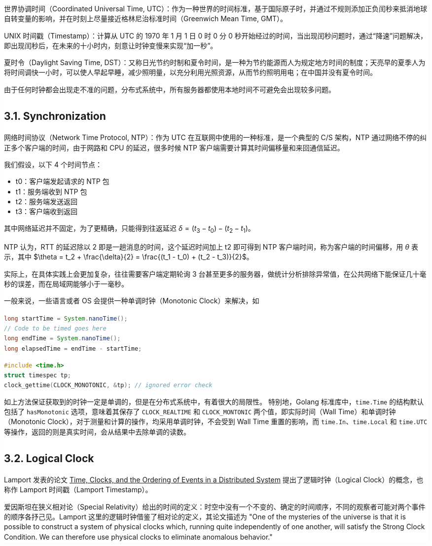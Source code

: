 世界协调时间（Coordinated Universal Time, UTC）：作为一种世界的时间标准，基于国际原子时，并通过不规则添加正负闰秒来抵消地球自转变量的影响，并在时刻上尽量接近格林尼治标准时间（Greenwich Mean Time, GMT）。

UNIX 时间戳（Timestamp）：计算从 UTC 的 1970 年 1 月 1 日 0 时 0 分 0 秒开始经过的时间，当出现闰秒问题时，通过“降速”问题解决，即出现闰秒后，在未来的十小时内，刻意让时钟变慢来实现“加一秒”。

夏时令（Daylight Saving Time, DST）：又称日光节约时制和夏令时间，是一种为节约能源而人为规定地方时间的制度；天亮早的夏季人为将时间调快一小时，可以使人早起早睡，减少照明量，以充分利用光照资源，从而节约照明用电；在中国并没有夏令时间。

由于任何时钟都会出现走不准的问题，分布式系统中，所有服务器都使用本地时间不可避免会出现较多问题。

## 3.1. Synchronization

网络时间协议（Network Time Protocol, NTP）：作为 UTC 在互联网中使用的一种标准，是一个典型的 C/S 架构，NTP 通过网络不停的纠正多个客户端的时间，由于网路和 CPU 的延迟，很多时候 NTP 客户端需要计算其时间偏移量和来回通信延迟。

我们假设，以下 4 个时间节点：

- t0：客户端发起请求的 NTP 包
- t1：服务端收到 NTP 包
- t2：服务端发送返回
- t3：客户端收到返回

其中网络延迟并不固定，为了更精确，只能得到往返延迟 $\delta = (t_3 - t_0) - (t_2 - t_1)$。

NTP 认为，RTT 的延迟除以 2 即是一趟消息的时间，这个延迟时间加上 t2 即可得到 NTP 客户端时间，称为客户端的时间偏移，用 $\theta$ 表示，其中 $\theta = t_2 + \frac{\delta}{2} = \frac{(t_1 - t_0) + (t_2 - t_3)}{2}$。

实际上，在具体实践上会更加复杂，往往需要客户端定期轮询 3 台甚至更多的服务器，做统计分析排除异常值，在公共网络下能保证几十毫秒的误差，而在局域网能够小于一毫秒。

一般来说，一些语言或者 OS 会提供一种单调时钟（Monotonic Clock）来解决，如

```java
long startTime = System.nanoTime();
// Code to be timed goes here
long endTime = System.nanoTime();
long elapsedTime = endTime - startTime;
```

```c
#include <time.h>
struct timespec tp;
clock_gettime(CLOCK_MONOTONIC, &tp); // ignored error check
```

如上方法保证获取到的时钟一定是单调的，但是在分布式系统中，有着很大的局限性。
特别地，Golang 标准库中，`time.Time` 的结构默认包括了 `hasMonotonic` 选项，意味着其保存了 `CLOCK_REALTIME` 和 `CLOCK_MONTONIC` 两个值，即实际时间（Wall Time）和单调时钟（Monotonic Clock），对于测量和计算的操作，均采用单调时钟，不会受到 Wall Time 重置的影响，而 `time.In`、`time.Local` 和 `time.UTC` 等操作，返回的则是真实时间，会从结果中去除单调的读数。

## 3.2. Logical Clock

Lamport 发表的论文 [Time, Clocks, and the Ordering of Events in a Distributed System](https://lamport.azurewebsites.net/pubs/time-clocks.pdf) 提出了逻辑时钟（Logical Clock）的概念，也称作 Lamport 时间戳（Lamport Timestamp）。

爱因斯坦在狭义相对论（Special Relativity）给出的时间的定义：时空中没有一个不变的、确定的时间顺序，不同的观察者可能对两个事件的顺序各抒己见。Lamport 这里的逻辑时钟借鉴了相对论的定义，其论文描述为 "One of the mysteries of the universe is that it is possible to construct a system of physical clocks which, running quite independently of one another, will satisfy the Strong Clock Condition. We can therefore use physical clocks to eliminate anomalous behavior."
